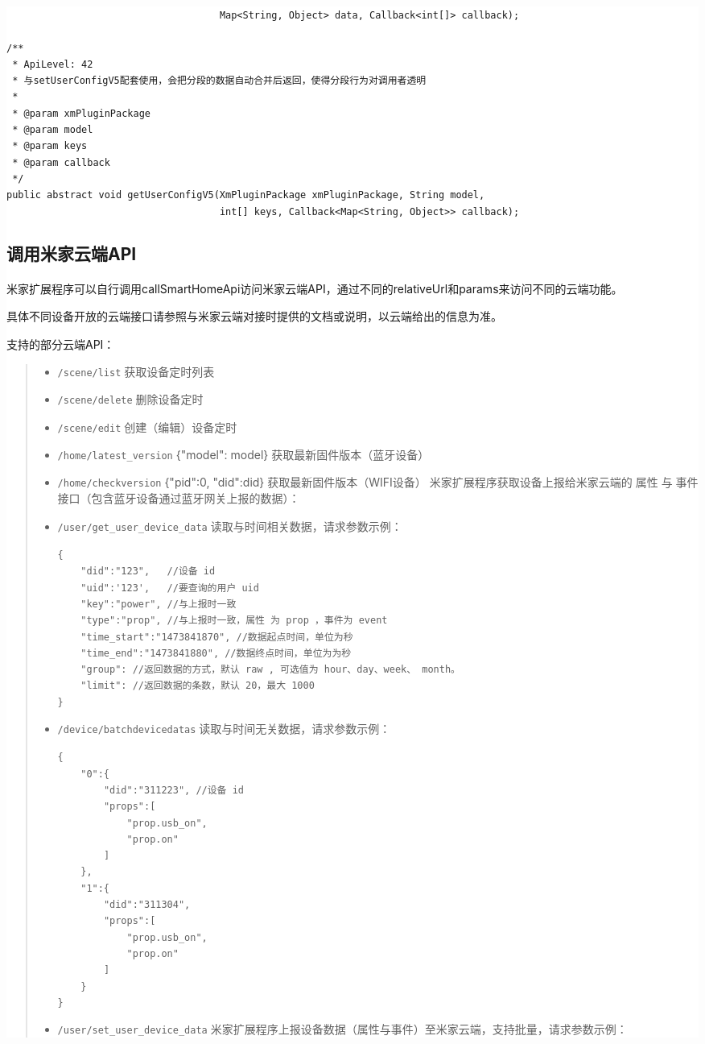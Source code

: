 ```    
                                     Map<String, Object> data, Callback<int[]> callback);
                                     
/**
 * ApiLevel: 42
 * 与setUserConfigV5配套使用，会把分段的数据自动合并后返回，使得分段行为对调用者透明
 *
 * @param xmPluginPackage
 * @param model
 * @param keys
 * @param callback
 */
public abstract void getUserConfigV5(XmPluginPackage xmPluginPackage, String model,
                                     int[] keys, Callback<Map<String, Object>> callback);
```

## 调用米家云端API
米家扩展程序可以自行调用callSmartHomeApi访问米家云端API，通过不同的relativeUrl和params来访问不同的云端功能。

具体不同设备开放的云端接口请参照与米家云端对接时提供的文档或说明，以云端给出的信息为准。

支持的部分云端API：

>* `/scene/list` 获取设备定时列表
>* `/scene/delete` 删除设备定时
>* `/scene/edit` 创建（编辑）设备定时
>* `/home/latest_version` {"model": model} 获取最新固件版本（蓝牙设备）
>* `/home/checkversion` {"pid":0, "did":did} 获取最新固件版本（WIFI设备）
>米家扩展程序获取设备上报给米家云端的 属性 与 事件 接口（包含蓝牙设备通过蓝牙网关上报的数据）：
>* `/user/get_user_device_data`  读取与时间相关数据，请求参数示例：
>
>	```
>	{
>		"did":"123",   //设备 id
>		"uid":'123',   //要查询的用户 uid 
>		"key":"power", //与上报时一致
>		"type":"prop", //与上报时一致，属性 为 prop ，事件为 event
>		"time_start":"1473841870", //数据起点时间，单位为秒
>		"time_end":"1473841880", //数据终点时间，单位为为秒
>		"group": //返回数据的方式，默认 raw , 可选值为 hour、day、week、 month。
>		"limit": //返回数据的条数，默认 20，最大 1000
>	}
>	```
>* `/device/batchdevicedatas` 读取与时间无关数据，请求参数示例：
>
>	```
>	{
>	    "0":{
>	        "did":"311223", //设备 id
>	        "props":[
>	            "prop.usb_on",
>	            "prop.on"
>	        ]
>	    },
>	    "1":{
>	        "did":"311304",
>	        "props":[
>	            "prop.usb_on",
>	            "prop.on"
>	        ]
>	    }
>	}
>	```
>* `/user/set_user_device_data`   米家扩展程序上报设备数据（属性与事件）至米家云端，支持批量，请求参数示例：
>